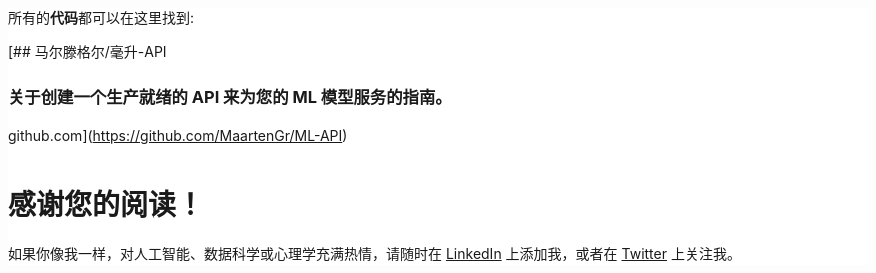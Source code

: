 所有的**代码**都可以在这里找到:

[](https://github.com/MaartenGr/ML-API) [## 马尔滕格尔/毫升-API

### 关于创建一个生产就绪的 API 来为您的 ML 模型服务的指南。

github.com](https://github.com/MaartenGr/ML-API) 

# 感谢您的阅读！

如果你像我一样，对人工智能、数据科学或心理学充满热情，请随时在 [LinkedIn](https://www.linkedin.com/in/mgrootendorst/) 上添加我，或者在 [Twitter](https://twitter.com/MaartenGr) 上关注我。
